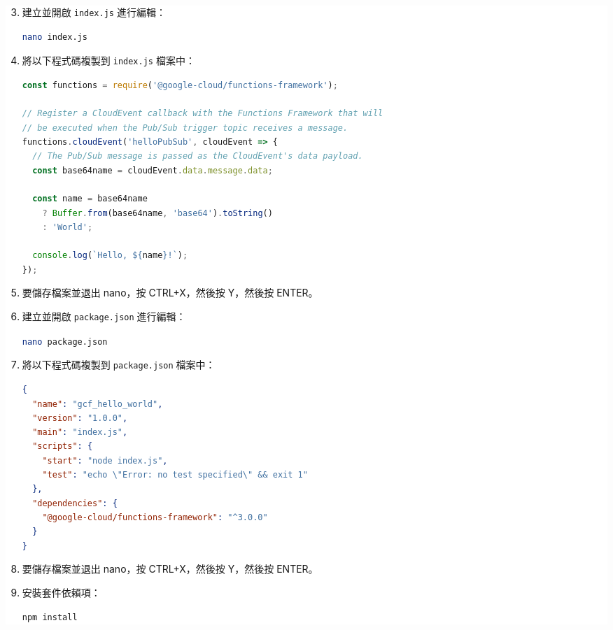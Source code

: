 3. 建立並開啟 `index.js` 進行編輯：

   ```bash
   nano index.js
   ```

4. 將以下程式碼複製到 `index.js` 檔案中：

   ```javascript
   const functions = require('@google-cloud/functions-framework');

   // Register a CloudEvent callback with the Functions Framework that will
   // be executed when the Pub/Sub trigger topic receives a message.
   functions.cloudEvent('helloPubSub', cloudEvent => {
     // The Pub/Sub message is passed as the CloudEvent's data payload.
     const base64name = cloudEvent.data.message.data;

     const name = base64name
       ? Buffer.from(base64name, 'base64').toString()
       : 'World';

     console.log(`Hello, ${name}!`);
   });
   ```

5. 要儲存檔案並退出 nano，按 CTRL+X，然後按 Y，然後按 ENTER。

6. 建立並開啟 `package.json` 進行編輯：

   ```bash
   nano package.json
   ```

7. 將以下程式碼複製到 `package.json` 檔案中：

   ```json
   {
     "name": "gcf_hello_world",
     "version": "1.0.0",
     "main": "index.js",
     "scripts": {
       "start": "node index.js",
       "test": "echo \"Error: no test specified\" && exit 1"
     },
     "dependencies": {
       "@google-cloud/functions-framework": "^3.0.0"
     }
   }
   ```

8. 要儲存檔案並退出 nano，按 CTRL+X，然後按 Y，然後按 ENTER。

9. 安裝套件依賴項：

   ```bash
   npm install
   ```
